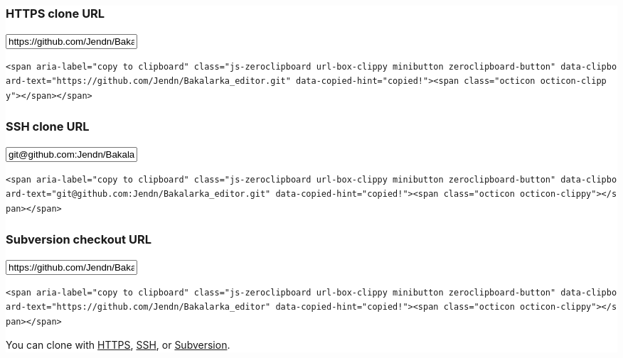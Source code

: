 <div class="clone-url open"
  data-protocol-type="http"
  data-url="/users/set_protocol?protocol_selector=http&amp;protocol_type=push">
  <h3><strong>HTTPS</strong> clone URL</h3>
  <div class="clone-url-box">
    <input type="text" class="clone js-url-field"
           value="https://github.com/Jendn/Bakalarka_editor.git" readonly="readonly">

    <span aria-label="copy to clipboard" class="js-zeroclipboard url-box-clippy minibutton zeroclipboard-button" data-clipboard-text="https://github.com/Jendn/Bakalarka_editor.git" data-copied-hint="copied!"><span class="octicon octicon-clippy"></span></span>
  </div>
</div>

  

<div class="clone-url "
  data-protocol-type="ssh"
  data-url="/users/set_protocol?protocol_selector=ssh&amp;protocol_type=push">
  <h3><strong>SSH</strong> clone URL</h3>
  <div class="clone-url-box">
    <input type="text" class="clone js-url-field"
           value="git@github.com:Jendn/Bakalarka_editor.git" readonly="readonly">

    <span aria-label="copy to clipboard" class="js-zeroclipboard url-box-clippy minibutton zeroclipboard-button" data-clipboard-text="git@github.com:Jendn/Bakalarka_editor.git" data-copied-hint="copied!"><span class="octicon octicon-clippy"></span></span>
  </div>
</div>

  

<div class="clone-url "
  data-protocol-type="subversion"
  data-url="/users/set_protocol?protocol_selector=subversion&amp;protocol_type=push">
  <h3><strong>Subversion</strong> checkout URL</h3>
  <div class="clone-url-box">
    <input type="text" class="clone js-url-field"
           value="https://github.com/Jendn/Bakalarka_editor" readonly="readonly">

    <span aria-label="copy to clipboard" class="js-zeroclipboard url-box-clippy minibutton zeroclipboard-button" data-clipboard-text="https://github.com/Jendn/Bakalarka_editor" data-copied-hint="copied!"><span class="octicon octicon-clippy"></span></span>
  </div>
</div>


<p class="clone-options">You can clone with
      <a href="#" class="js-clone-selector" data-protocol="http">HTTPS</a>,
      <a href="#" class="js-clone-selector" data-protocol="ssh">SSH</a>,
      or <a href="#" class="js-clone-selector" data-protocol="subversion">Subversion</a>.
  <span class="help tooltipped tooltipped-n" aria-label="Get help on which URL is right for you.">
    <a href="https://help.github.com/articles/which-remote-url-should-i-use">
    <span class="octicon octicon-question"></span>
    </a>
  </span>
</p>
